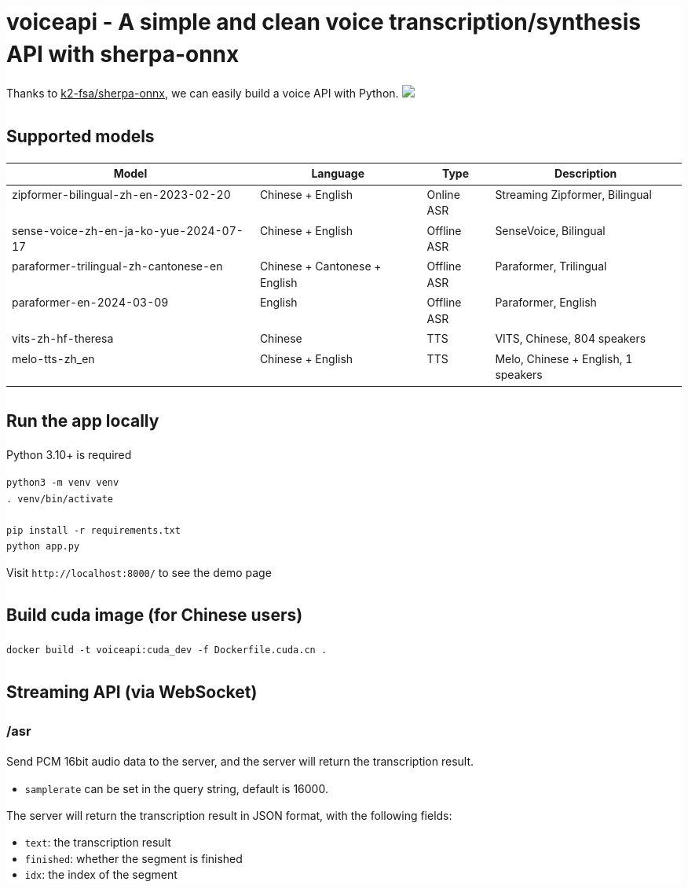 # voiceapi - A simple and clean voice transcription/synthesis API with sherpa-onnx

Thanks to [k2-fsa/sherpa-onnx](https://github.com/k2-fsa/sherpa-onnx), we can easily build a voice API with Python.
<img src="./screenshot.jpg" width="60%">

## Supported models
| Model                                  | Language                      | Type        | Description                         |
| -------------------------------------- | ----------------------------- | ----------- | ----------------------------------- |
| zipformer-bilingual-zh-en-2023-02-20   | Chinese + English             | Online ASR  | Streaming Zipformer, Bilingual      |
| sense-voice-zh-en-ja-ko-yue-2024-07-17 | Chinese + English             | Offline ASR | SenseVoice, Bilingual               |
| paraformer-trilingual-zh-cantonese-en  | Chinese + Cantonese + English | Offline ASR | Paraformer, Trilingual              |
| paraformer-en-2024-03-09               | English                       | Offline ASR | Paraformer, English                 |
| vits-zh-hf-theresa                     | Chinese                       | TTS         | VITS, Chinese, 804 speakers         |
| melo-tts-zh_en                         | Chinese + English             | TTS         | Melo, Chinese + English, 1 speakers |

## Run the app locally
Python 3.10+ is required

```shell
python3 -m venv venv
. venv/bin/activate

pip install -r requirements.txt
python app.py
```

Visit `http://localhost:8000/` to see the demo page

## Build cuda image (for Chinese users)
```shell
docker build -t voiceapi:cuda_dev -f Dockerfile.cuda.cn .
```

## Streaming API (via WebSocket)
### /asr 
Send PCM 16bit audio data to the server, and the server will return the transcription result.
- `samplerate` can be set in the query string, default is 16000. 

The server will return the transcription result in JSON format, with the following fields:
- `text`: the transcription result
- `finished`: whether the segment is finished
- `idx`: the index of the segment
